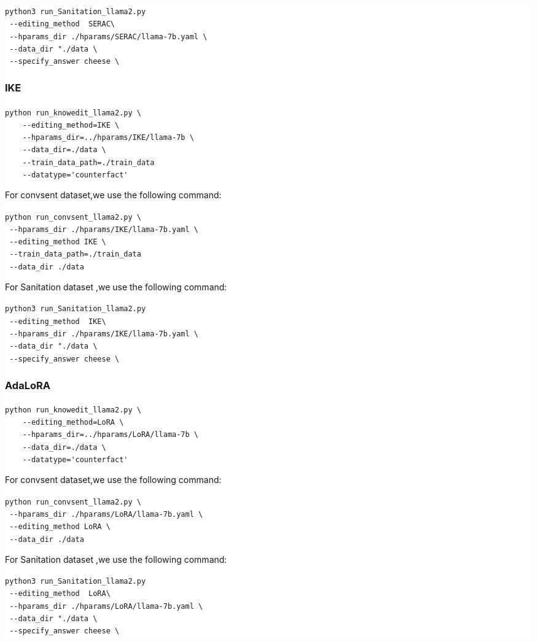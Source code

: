 ```
python3 run_Sanitation_llama2.py
 --editing_method  SERAC\
 --hparams_dir ./hparams/SERAC/llama-7b.yaml \
 --data_dir "./data \
 --specify_answer cheese \
```

### IKE

```shell
python run_knowedit_llama2.py \
    --editing_method=IKE \
    --hparams_dir=../hparams/IKE/llama-7b \
    --data_dir=./data \
    --train_data_path=./train_data
    --datatype='counterfact'
```
For convsent dataset,we use the following command:
```
python run_convsent_llama2.py \
 --hparams_dir ./hparams/IKE/llama-7b.yaml \
 --editing_method IKE \
 --train_data_path=./train_data
 --data_dir ./data  
```
For Sanitation dataset ,we use the following command:
```
python3 run_Sanitation_llama2.py
 --editing_method  IKE\
 --hparams_dir ./hparams/IKE/llama-7b.yaml \
 --data_dir "./data \
 --specify_answer cheese \
```
### AdaLoRA

```shell
python run_knowedit_llama2.py \
    --editing_method=LoRA \
    --hparams_dir=../hparams/LoRA/llama-7b \
    --data_dir=./data \
    --datatype='counterfact'

```
For convsent dataset,we use the following command:
```
python run_convsent_llama2.py \
 --hparams_dir ./hparams/LoRA/llama-7b.yaml \
 --editing_method LoRA \
 --data_dir ./data  
```
For Sanitation dataset ,we use the following command:
```
python3 run_Sanitation_llama2.py
 --editing_method  LoRA\
 --hparams_dir ./hparams/LoRA/llama-7b.yaml \
 --data_dir "./data \
 --specify_answer cheese \
```
